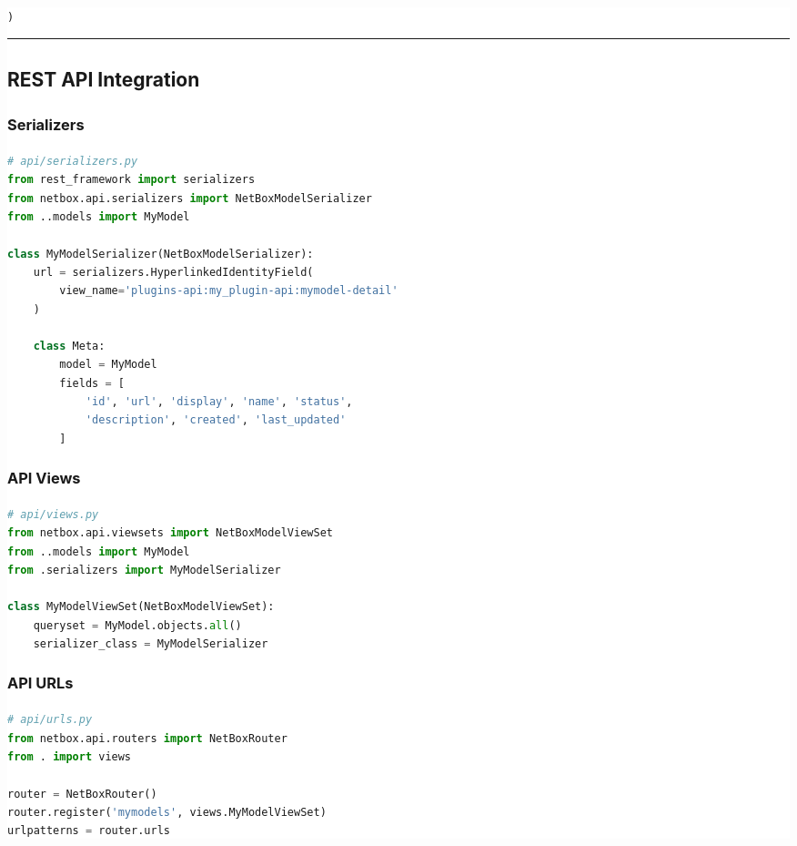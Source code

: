 ```python
)
```

---

## REST API Integration

### Serializers

```python
# api/serializers.py
from rest_framework import serializers
from netbox.api.serializers import NetBoxModelSerializer
from ..models import MyModel

class MyModelSerializer(NetBoxModelSerializer):
    url = serializers.HyperlinkedIdentityField(
        view_name='plugins-api:my_plugin-api:mymodel-detail'
    )
    
    class Meta:
        model = MyModel
        fields = [
            'id', 'url', 'display', 'name', 'status', 
            'description', 'created', 'last_updated'
        ]
```

### API Views

```python
# api/views.py
from netbox.api.viewsets import NetBoxModelViewSet
from ..models import MyModel
from .serializers import MyModelSerializer

class MyModelViewSet(NetBoxModelViewSet):
    queryset = MyModel.objects.all()
    serializer_class = MyModelSerializer
```

### API URLs

```python
# api/urls.py
from netbox.api.routers import NetBoxRouter
from . import views

router = NetBoxRouter()
router.register('mymodels', views.MyModelViewSet)
urlpatterns = router.urls
```
